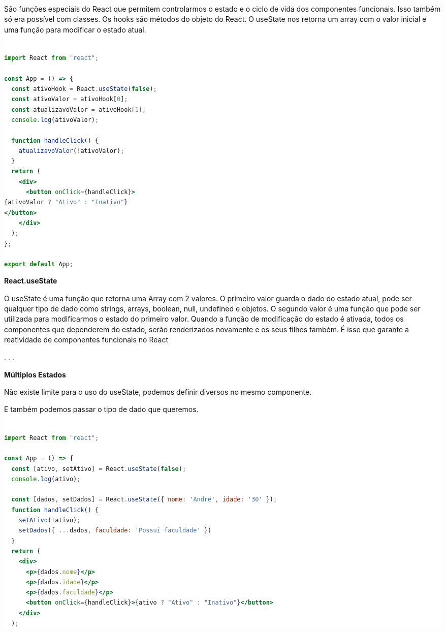São funções especiais do React que permitem controlarmos o estado e o ciclo de vida dos componentes funcionais. Isso também só era possível com classes. Os hooks são métodos do objeto do React. O useState nos retorna um array com o valor inicial e uma função para modificar o estado atual.

```jsx

import React from "react";

const App = () => {
  const ativoHook = React.useState(false);
  const ativoValor = ativoHook[0];
  const atualizavoValor = ativoHook[1];
  console.log(ativoValor);

  function handleClick() {
    atualizavoValor(!ativoValor);
  }
  return (
    <div>
      <button onClick={handleClick}>
{ativoValor ? "Ativo" : "Inativo"}
</button>
    </div>
  );
};

export default App;

```
**React.useState**

O useState é uma função que retorna uma Array com 2 valores. O primeiro valor guarda o dado do estado atual, pode ser qualquer tipo de dado como strings, arrays, boolean, null, undefined e objetos. O segundo valor é uma função que pode ser utilizada para modificarmos o estado do primeiro valor. Quando a função de modificação do estado é ativada, todos os componentes que dependerem do estado, serão renderizados novamente e os seus filhos também. É isso que garante a reatividade de componentes funcionais no React

. . .

**Múltiplos Estados**

Não existe limite para o uso do useState, podemos definir diversos no mesmo componente.

E também podemos passar o tipo de dado que queremos.

```jsx

import React from "react";

const App = () => {
  const [ativo, setAtivo] = React.useState(false);
  console.log(ativo);

  const [dados, setDados] = React.useState({ nome: 'André', idade: '30' });
  function handleClick() {
    setAtivo(!ativo);
    setDados({ ...dados, faculdade: 'Possui faculdade' })
  }
  return (
    <div>
      <p>{dados.nome}</p>
      <p>{dados.idade}</p>
      <p>{dados.faculdade}</p>
      <button onClick={handleClick}>{ativo ? "Ativo" : "Inativo"}</button>
    </div>
  );
```